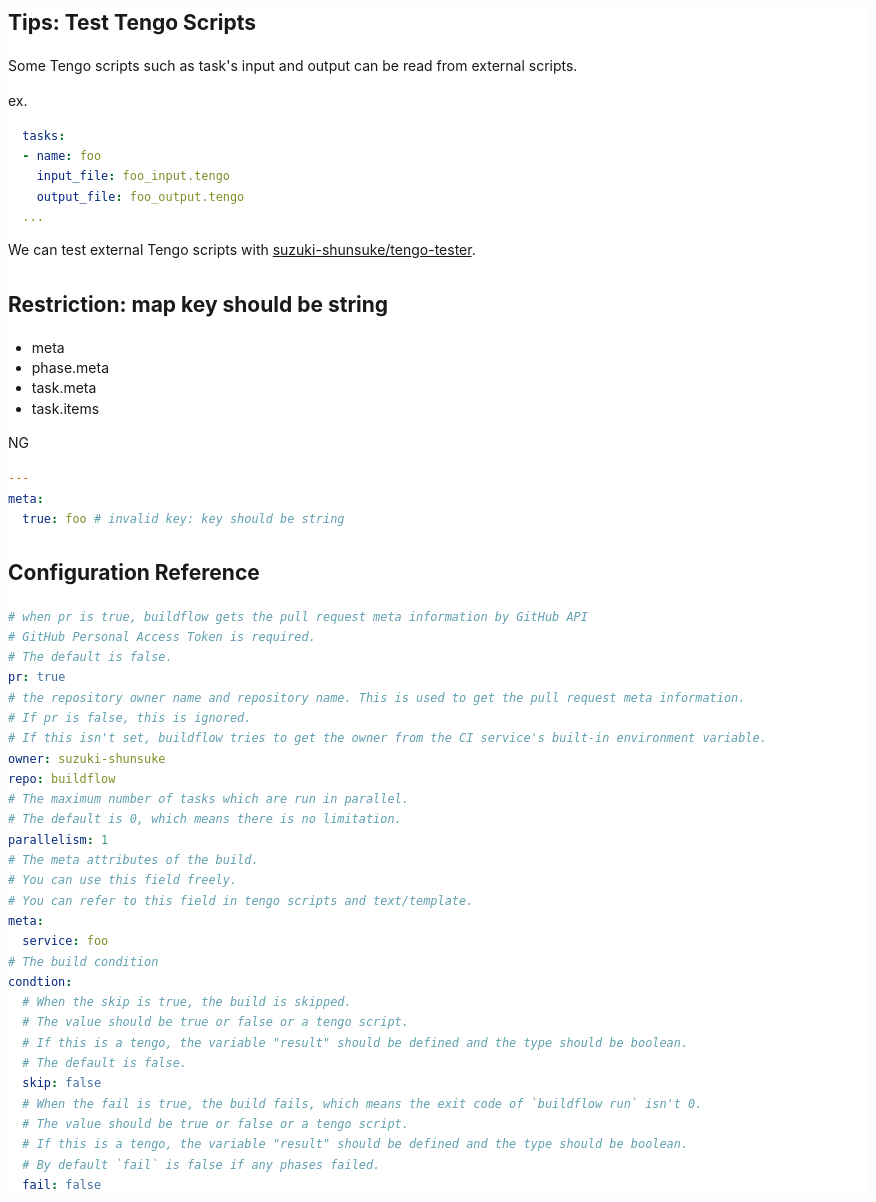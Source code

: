 ## Tips: Test Tengo Scripts

Some Tengo scripts such as task's input and output can be read from external scripts.

ex.

```yaml
  tasks:
  - name: foo
    input_file: foo_input.tengo
    output_file: foo_output.tengo
  ...
```

We can test external Tengo scripts with [suzuki-shunsuke/tengo-tester](https://github.com/suzuki-shunsuke/tengo-tester).

## Restriction: map key should be string

* meta
* phase.meta
* task.meta
* task.items

NG

```yaml
---
meta:
  true: foo # invalid key: key should be string
```

## Configuration Reference

```yaml
# when pr is true, buildflow gets the pull request meta information by GitHub API
# GitHub Personal Access Token is required.
# The default is false.
pr: true
# the repository owner name and repository name. This is used to get the pull request meta information.
# If pr is false, this is ignored.
# If this isn't set, buildflow tries to get the owner from the CI service's built-in environment variable.
owner: suzuki-shunsuke
repo: buildflow
# The maximum number of tasks which are run in parallel.
# The default is 0, which means there is no limitation.
parallelism: 1
# The meta attributes of the build.
# You can use this field freely.
# You can refer to this field in tengo scripts and text/template.
meta:
  service: foo
# The build condition
condtion:
  # When the skip is true, the build is skipped.
  # The value should be true or false or a tengo script.
  # If this is a tengo, the variable "result" should be defined and the type should be boolean.
  # The default is false.
  skip: false
  # When the fail is true, the build fails, which means the exit code of `buildflow run` isn't 0.
  # The value should be true or false or a tengo script.
  # If this is a tengo, the variable "result" should be defined and the type should be boolean.
  # By default `fail` is false if any phases failed.
  fail: false
```